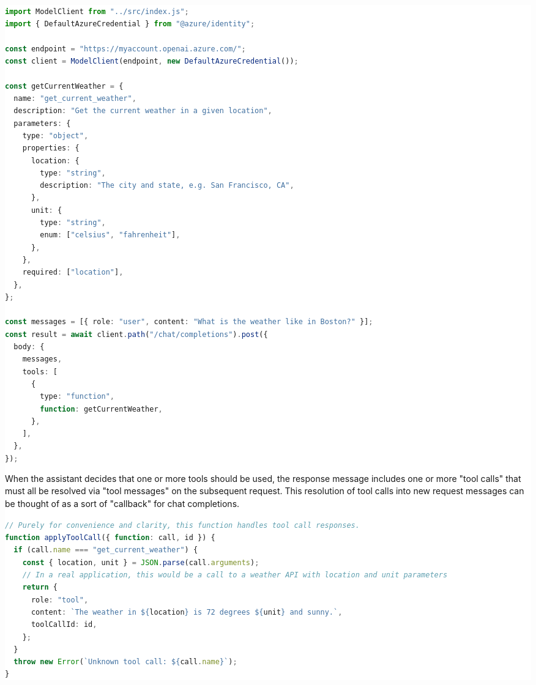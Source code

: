 ```ts snippet:ReadmeSample_ChatTools
import ModelClient from "../src/index.js";
import { DefaultAzureCredential } from "@azure/identity";

const endpoint = "https://myaccount.openai.azure.com/";
const client = ModelClient(endpoint, new DefaultAzureCredential());

const getCurrentWeather = {
  name: "get_current_weather",
  description: "Get the current weather in a given location",
  parameters: {
    type: "object",
    properties: {
      location: {
        type: "string",
        description: "The city and state, e.g. San Francisco, CA",
      },
      unit: {
        type: "string",
        enum: ["celsius", "fahrenheit"],
      },
    },
    required: ["location"],
  },
};

const messages = [{ role: "user", content: "What is the weather like in Boston?" }];
const result = await client.path("/chat/completions").post({
  body: {
    messages,
    tools: [
      {
        type: "function",
        function: getCurrentWeather,
      },
    ],
  },
});
```

When the assistant decides that one or more tools should be used, the response message includes one or more "tool
calls" that must all be resolved via "tool messages" on the subsequent request. This resolution of tool calls into
new request messages can be thought of as a sort of "callback" for chat completions.

```ts snippet:ReadmeSample_ChatToolsResponse
// Purely for convenience and clarity, this function handles tool call responses.
function applyToolCall({ function: call, id }) {
  if (call.name === "get_current_weather") {
    const { location, unit } = JSON.parse(call.arguments);
    // In a real application, this would be a call to a weather API with location and unit parameters
    return {
      role: "tool",
      content: `The weather in ${location} is 72 degrees ${unit} and sunny.`,
      toolCallId: id,
    };
  }
  throw new Error(`Unknown tool call: ${call.name}`);
}
```


[stream_chat_completion_sample]: https://github.com/Azure/azure-sdk-for-js/blob/main/sdk/ai/ai-inference-rest/samples/v1-beta/typescript/streamChatCompletions.ts
[azure_openai_completions_docs]: https://learn.microsoft.com/azure/cognitive-services/openai/how-to/completions
[defaultazurecredential]: https://github.com/Azure/azure-sdk-for-js/tree/main/sdk/identity/identity#defaultazurecredential
[azure_identity]: https://github.com/Azure/azure-sdk-for-js/tree/main/sdk/identity/identity
[azure_core_auth]: https://github.com/Azure/azure-sdk-for-js/tree/main/sdk/core/core-auth
[register_aad_app]: https://learn.microsoft.com/azure/cognitive-services/authentication#assign-a-role-to-a-service-principal
[azure_cli]: https://learn.microsoft.com/cli/azure
[azure_portal]: https://portal.azure.com